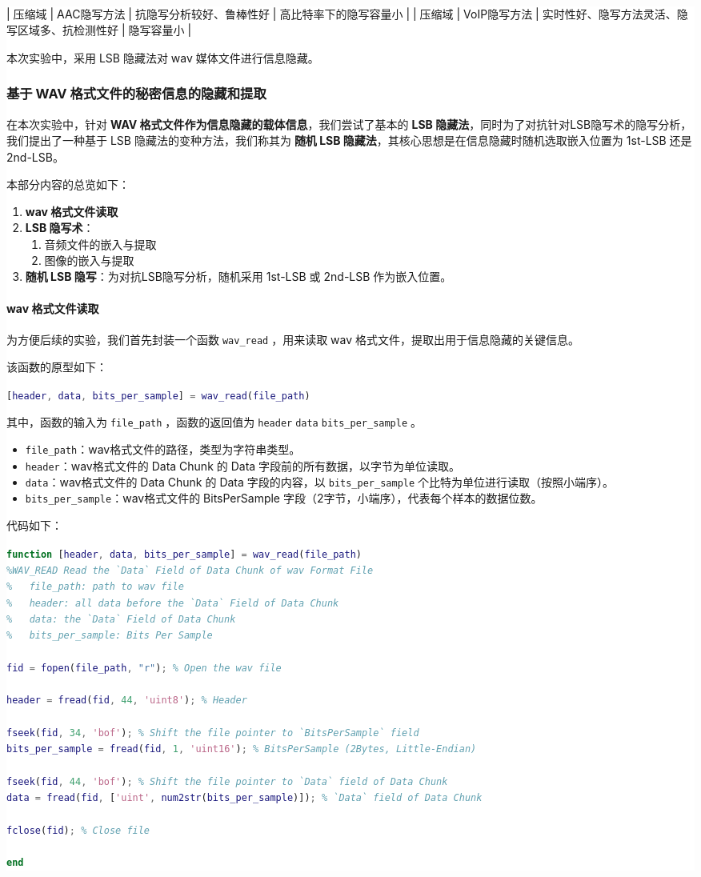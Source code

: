 | 压缩域 |   AAC隐写方法    |             抗隐写分析较好、鲁棒性好             |         高比特率下的隐写容量小         |
| 压缩域 |   VoIP隐写方法   |  实时性好、隐写方法灵活、隐写区域多、抗检测性好  |               隐写容量小               |

本次实验中，采用 LSB 隐藏法对 wav 媒体文件进行信息隐藏。

### 基于 WAV 格式文件的秘密信息的隐藏和提取

在本次实验中，针对 **WAV 格式文件作为信息隐藏的载体信息**，我们尝试了基本的 **LSB 隐藏法**，同时为了对抗针对LSB隐写术的隐写分析，我们提出了一种基于 LSB 隐藏法的变种方法，我们称其为 **随机 LSB 隐藏法**，其核心思想是在信息隐藏时随机选取嵌入位置为 1st-LSB 还是 2nd-LSB。

本部分内容的总览如下：

1. **wav 格式文件读取**
2. **LSB 隐写术**：
   1. 音频文件的嵌入与提取
   2. 图像的嵌入与提取
3. **随机 LSB 隐写**：为对抗LSB隐写分析，随机采用 1st-LSB 或 2nd-LSB 作为嵌入位置。

#### wav 格式文件读取

为方便后续的实验，我们首先封装一个函数 `wav_read` ，用来读取 wav 格式文件，提取出用于信息隐藏的关键信息。

该函数的原型如下：

```matlab
[header, data, bits_per_sample] = wav_read(file_path)
```

其中，函数的输入为 `file_path` ，函数的返回值为 `header`  `data`  `bits_per_sample` 。

- `file_path`：wav格式文件的路径，类型为字符串类型。
- `header`：wav格式文件的 Data Chunk 的 Data 字段前的所有数据，以字节为单位读取。
- `data`：wav格式文件的 Data Chunk 的 Data 字段的内容，以 `bits_per_sample` 个比特为单位进行读取（按照小端序）。
- `bits_per_sample`：wav格式文件的 BitsPerSample 字段（2字节，小端序），代表每个样本的数据位数。

代码如下：

```matlab
function [header, data, bits_per_sample] = wav_read(file_path)
%WAV_READ Read the `Data` Field of Data Chunk of wav Format File
%   file_path: path to wav file
%   header: all data before the `Data` Field of Data Chunk
%   data: the `Data` Field of Data Chunk
%   bits_per_sample: Bits Per Sample

fid = fopen(file_path, "r"); % Open the wav file

header = fread(fid, 44, 'uint8'); % Header

fseek(fid, 34, 'bof'); % Shift the file pointer to `BitsPerSample` field
bits_per_sample = fread(fid, 1, 'uint16'); % BitsPerSample (2Bytes, Little-Endian)

fseek(fid, 44, 'bof'); % Shift the file pointer to `Data` field of Data Chunk
data = fread(fid, ['uint', num2str(bits_per_sample)]); % `Data` field of Data Chunk

fclose(fid); % Close file

end
```
